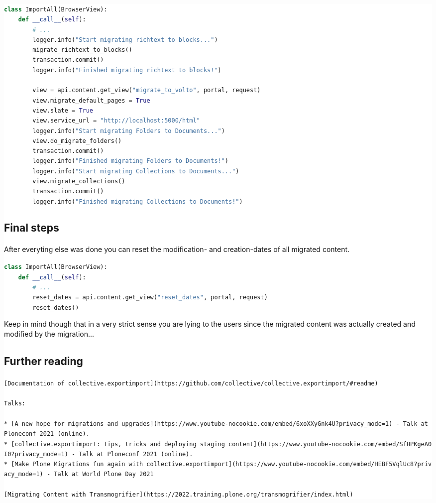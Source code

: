 
```python
class ImportAll(BrowserView):
    def __call__(self):
        # ...
        logger.info("Start migrating richtext to blocks...")
        migrate_richtext_to_blocks()
        transaction.commit()
        logger.info("Finished migrating richtext to blocks!")

        view = api.content.get_view("migrate_to_volto", portal, request)
        view.migrate_default_pages = True
        view.slate = True
        view.service_url = "http://localhost:5000/html"
        logger.info("Start migrating Folders to Documents...")
        view.do_migrate_folders()
        transaction.commit()
        logger.info("Finished migrating Folders to Documents!")
        logger.info("Start migrating Collections to Documents...")
        view.migrate_collections()
        transaction.commit()
        logger.info("Finished migrating Collections to Documents!")

```

## Final steps

After everyting else was done you can reset the modification- and creation-dates of all migrated content.

```python
class ImportAll(BrowserView):
    def __call__(self):
        # ...
        reset_dates = api.content.get_view("reset_dates", portal, request)
        reset_dates()
```

Keep in mind though that in a very strict sense you are lying to the users since the migrated content was actually created and modified by the migration...


## Further reading

```{seealso}
[Documentation of collective.exportimport](https://github.com/collective/collective.exportimport/#readme)

Talks:

* [A new hope for migrations and upgrades](https://www.youtube-nocookie.com/embed/6xoXXyGnk4U?privacy_mode=1) - Talk at Ploneconf 2021 (online).
* [collective.exportimport: Tips, tricks and deploying staging content](https://www.youtube-nocookie.com/embed/SfHPKgeA0I0?privacy_mode=1) - Talk at Ploneconf 2021 (online).
* [Make Plone Migrations fun again with collective.exportimport](https://www.youtube-nocookie.com/embed/HEBF5VqlUc8?privacy_mode=1) - Talk at World Plone Day 2021

[Migrating Content with Transmogrifier](https://2022.training.plone.org/transmogrifier/index.html)
```

